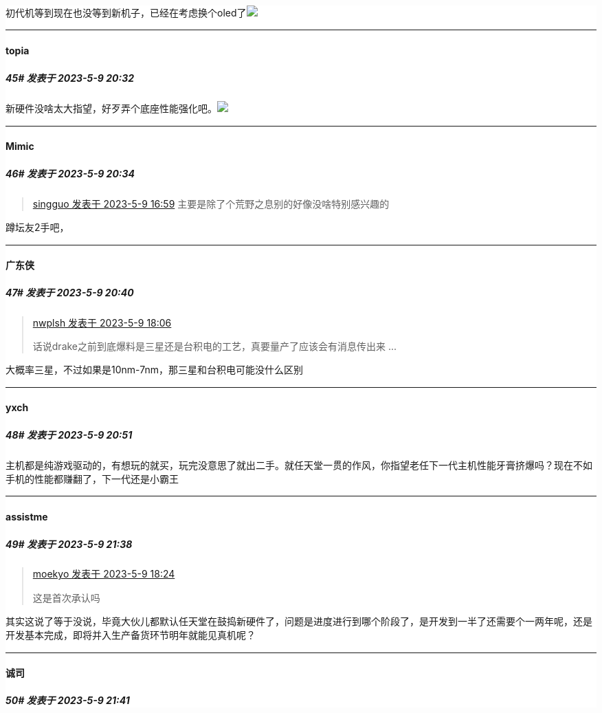 初代机等到现在也没等到新机子，已经在考虑换个oled了<img src="https://static.saraba1st.com/image/smiley/face2017/125.png" referrerpolicy="no-referrer">

*****

####  topia  
##### 45#       发表于 2023-5-9 20:32

新硬件没啥太大指望，好歹弄个底座性能强化吧。<img src="https://static.saraba1st.com/image/smiley/face2017/001.png" referrerpolicy="no-referrer">

*****

####  Mimic  
##### 46#       发表于 2023-5-9 20:34

<blockquote><a href="httphttps://bbs.saraba1st.com/2b/forum.php?mod=redirect&amp;goto=findpost&amp;pid=60789169&amp;ptid=2133732" target="_blank">singguo 发表于 2023-5-9 16:59</a>
主要是除了个荒野之息别的好像没啥特别感兴趣的</blockquote>
蹲坛友2手吧，

*****

####  广东侠  
##### 47#       发表于 2023-5-9 20:40

<blockquote><a href="httphttps://bbs.saraba1st.com/2b/forum.php?mod=redirect&amp;goto=findpost&amp;pid=60790158&amp;ptid=2133732" target="_blank">nwplsh 发表于 2023-5-9 18:06</a>

话说drake之前到底爆料是三星还是台积电的工艺，真要量产了应该会有消息传出来 ...</blockquote>
大概率三星，不过如果是10nm-7nm，那三星和台积电可能没什么区别

*****

####  yxch  
##### 48#       发表于 2023-5-9 20:51

主机都是纯游戏驱动的，有想玩的就买，玩完没意思了就出二手。就任天堂一贯的作风，你指望老任下一代主机性能牙膏挤爆吗？现在不如手机的性能都赚翻了，下一代还是小霸王

*****

####  assistme  
##### 49#       发表于 2023-5-9 21:38

<blockquote><a href="httphttps://bbs.saraba1st.com/2b/forum.php?mod=redirect&amp;goto=findpost&amp;pid=60790356&amp;ptid=2133732" target="_blank">moekyo 发表于 2023-5-9 18:24</a>

这是首次承认吗</blockquote>
其实这说了等于没说，毕竟大伙儿都默认任天堂在鼓捣新硬件了，问题是进度进行到哪个阶段了，是开发到一半了还需要个一两年呢，还是开发基本完成，即将并入生产备货环节明年就能见真机呢？

*****

####  诚司  
##### 50#       发表于 2023-5-9 21:41
